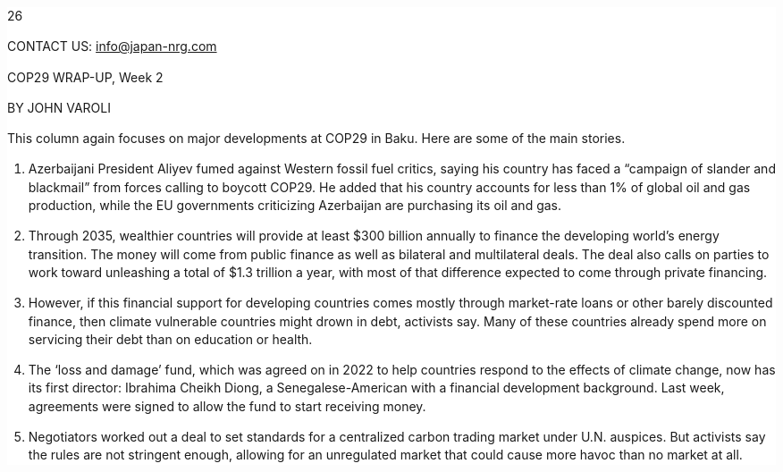 





























26



CONTACT  US: info@japan-nrg.com

COP29    WRAP-UP,       Week   2

BY JOHN VAROLI

This column again focuses on major developments at COP29 in Baku. Here are some
of the main stories.

1. Azerbaijani President Aliyev fumed against Western fossil fuel critics, saying
his country has faced a “campaign of slander and blackmail” from forces
calling to boycott COP29. He added that his country accounts for less than
1% of global oil and gas production, while the EU governments criticizing
Azerbaijan are purchasing its oil and gas.

2. Through 2035, wealthier countries will provide at least $300 billion annually
to finance the developing world’s energy transition. The money will come
from public finance as well as bilateral and multilateral deals. The deal also
calls on parties to work toward unleashing a total of $1.3 trillion a year, with
most of that difference expected to come through private financing.

3. However, if this financial support for developing countries comes mostly
through market-rate loans or other barely discounted finance, then climate
vulnerable countries might drown in debt, activists say. Many of these
countries already spend more on servicing their debt than on education or
health.

4. The ‘loss and damage’ fund, which was agreed on in 2022 to help countries
respond to the effects of climate change, now has its first director: Ibrahima
Cheikh Diong, a Senegalese-American with a financial development
background. Last week, agreements were signed to allow the fund to start
receiving money.

5. Negotiators worked out a deal to set standards for a centralized carbon
trading market under U.N. auspices. But activists say the rules are not
stringent enough, allowing for an unregulated market that could cause more
havoc than no market at all.
